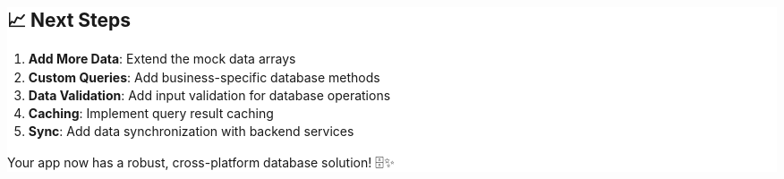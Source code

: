 ## **📈 Next Steps**

1. **Add More Data**: Extend the mock data arrays
2. **Custom Queries**: Add business-specific database methods
3. **Data Validation**: Add input validation for database operations
4. **Caching**: Implement query result caching
5. **Sync**: Add data synchronization with backend services

Your app now has a robust, cross-platform database solution! 🗄️✨
